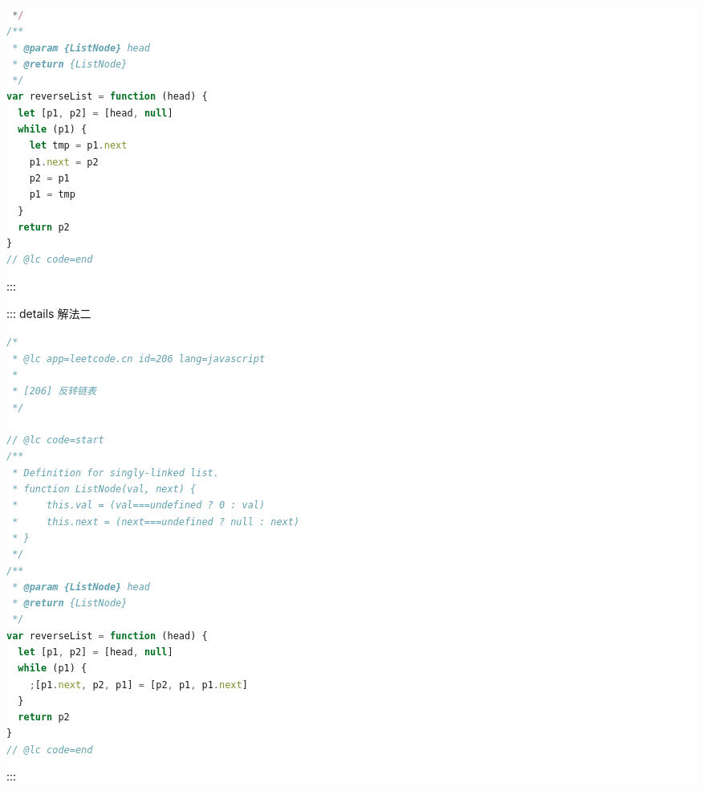 ```js
 */
/**
 * @param {ListNode} head
 * @return {ListNode}
 */
var reverseList = function (head) {
  let [p1, p2] = [head, null]
  while (p1) {
    let tmp = p1.next
    p1.next = p2
    p2 = p1
    p1 = tmp
  }
  return p2
}
// @lc code=end
```

:::

::: details 解法二

```js
/*
 * @lc app=leetcode.cn id=206 lang=javascript
 *
 * [206] 反转链表
 */

// @lc code=start
/**
 * Definition for singly-linked list.
 * function ListNode(val, next) {
 *     this.val = (val===undefined ? 0 : val)
 *     this.next = (next===undefined ? null : next)
 * }
 */
/**
 * @param {ListNode} head
 * @return {ListNode}
 */
var reverseList = function (head) {
  let [p1, p2] = [head, null]
  while (p1) {
    ;[p1.next, p2, p1] = [p2, p1, p1.next]
  }
  return p2
}
// @lc code=end
```

:::

